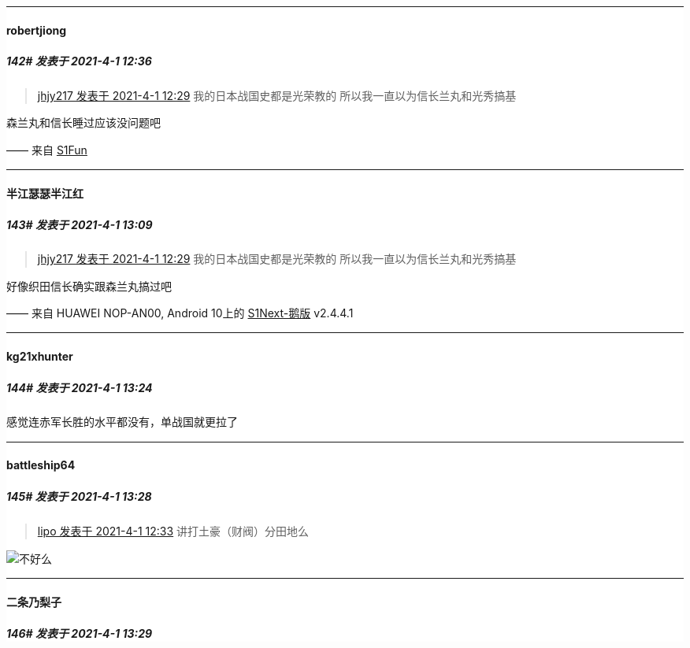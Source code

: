 
-----

####  robertjiong  
##### 142#       发表于 2021-4-1 12:36


<blockquote><a href="httphttps://bbs.saraba1st.com/2b/forum.php?mod=redirect&amp;goto=findpost&amp;pid=50798568&amp;ptid=1996033" target="_blank">jhjy217 发表于 2021-4-1 12:29</a>
我的日本战国史都是光荣教的
所以我一直以为信长兰丸和光秀搞基</blockquote>
森兰丸和信长睡过应该没问题吧

—— 来自 [S1Fun](https://s1fun.koalcat.com)


-----

####  半江瑟瑟半江红  
##### 143#       发表于 2021-4-1 13:09


<blockquote><a href="httphttps://bbs.saraba1st.com/2b/forum.php?mod=redirect&amp;goto=findpost&amp;pid=50798568&amp;ptid=1996033" target="_blank">jhjy217 发表于 2021-4-1 12:29</a>
我的日本战国史都是光荣教的
所以我一直以为信长兰丸和光秀搞基</blockquote>
好像织田信长确实跟森兰丸搞过吧

—— 来自 HUAWEI NOP-AN00, Android 10上的 [S1Next-鹅版](https://github.com/ykrank/S1-Next/releases) v2.4.4.1


-----

####  kg21xhunter  
##### 144#       发表于 2021-4-1 13:24


感觉连赤军长胜的水平都没有，单战国就更拉了


-----

####  battleship64  
##### 145#       发表于 2021-4-1 13:28


<blockquote><a href="httphttps://bbs.saraba1st.com/2b/forum.php?mod=redirect&amp;goto=findpost&amp;pid=50798605&amp;ptid=1996033" target="_blank">lipo 发表于 2021-4-1 12:33</a>
讲打土豪（财阀）分田地么</blockquote>
<img src="https://static.saraba1st.com/image/smiley/face2017/065.png" referrerpolicy="no-referrer">不好么


-----

####  二条乃梨子  
##### 146#       发表于 2021-4-1 13:29
